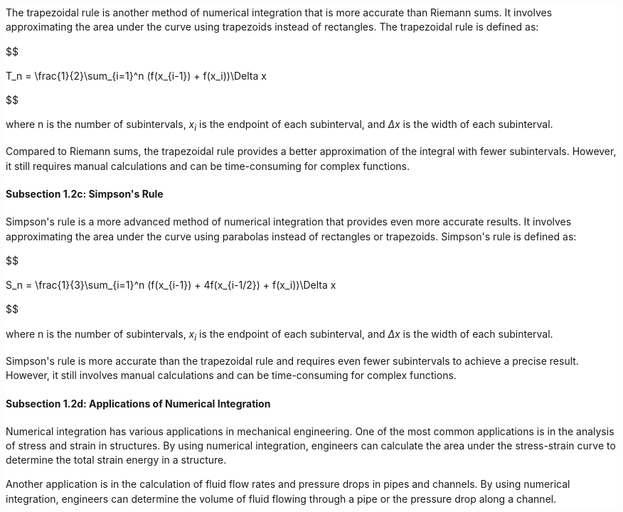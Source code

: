 

The trapezoidal rule is another method of numerical integration that is more accurate than Riemann sums. It involves approximating the area under the curve using trapezoids instead of rectangles. The trapezoidal rule is defined as:



$$

T_n = \frac{1}{2}\sum_{i=1}^n (f(x_{i-1}) + f(x_i))\Delta x

$$



where n is the number of subintervals, $x_i$ is the endpoint of each subinterval, and $\Delta x$ is the width of each subinterval.



Compared to Riemann sums, the trapezoidal rule provides a better approximation of the integral with fewer subintervals. However, it still requires manual calculations and can be time-consuming for complex functions.



#### Subsection 1.2c: Simpson's Rule



Simpson's rule is a more advanced method of numerical integration that provides even more accurate results. It involves approximating the area under the curve using parabolas instead of rectangles or trapezoids. Simpson's rule is defined as:



$$

S_n = \frac{1}{3}\sum_{i=1}^n (f(x_{i-1}) + 4f(x_{i-1/2}) + f(x_i))\Delta x

$$



where n is the number of subintervals, $x_i$ is the endpoint of each subinterval, and $\Delta x$ is the width of each subinterval.



Simpson's rule is more accurate than the trapezoidal rule and requires even fewer subintervals to achieve a precise result. However, it still involves manual calculations and can be time-consuming for complex functions.



#### Subsection 1.2d: Applications of Numerical Integration



Numerical integration has various applications in mechanical engineering. One of the most common applications is in the analysis of stress and strain in structures. By using numerical integration, engineers can calculate the area under the stress-strain curve to determine the total strain energy in a structure.



Another application is in the calculation of fluid flow rates and pressure drops in pipes and channels. By using numerical integration, engineers can determine the volume of fluid flowing through a pipe or the pressure drop along a channel.
